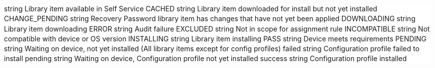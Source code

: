 <td>string</td>
<td>Library item available in Self Service</td>
</tr>
<tr>
<td>CACHED</td>
<td>string</td>
<td>Library item downloaded for install but not yet installed</td>
</tr>
<tr>
<td>CHANGE_PENDING</td>
<td>string</td>
<td>Recovery Password library item has changes that have not yet been applied</td>
</tr>
<tr>
<td>DOWNLOADING</td>
<td>string</td>
<td>Library item downloading</td>
</tr>
<tr>
<td>ERROR</td>
<td>string</td>
<td>Audit failure</td>
</tr>
<tr>
<td>EXCLUDED</td>
<td>string</td>
<td>Not in scope for assignment rule</td>
</tr>
<tr>
<td>INCOMPATIBLE</td>
<td>string</td>
<td>Not compatible with device or OS version</td>
</tr>
<tr>
<td>INSTALLING</td>
<td>string</td>
<td>Library item installing</td>
</tr>
<tr>
<td>PASS</td>
<td>string</td>
<td>Device meets requirements</td>
</tr>
<tr>
<td>PENDING</td>
<td>string</td>
<td>Waiting on device, not yet installed (All library items except for config profiles)</td>
</tr>
<tr>
<td>failed</td>
<td>string</td>
<td>Configuration profile failed to install</td>
</tr>
<tr>
<td>pending</td>
<td>string</td>
<td>Waiting on device, Configuration profile not yet installed</td>
</tr>
<tr>
<td>success</td>
<td>string</td>
<td>Configuration profile installed</td>
</tr>
</tbody>